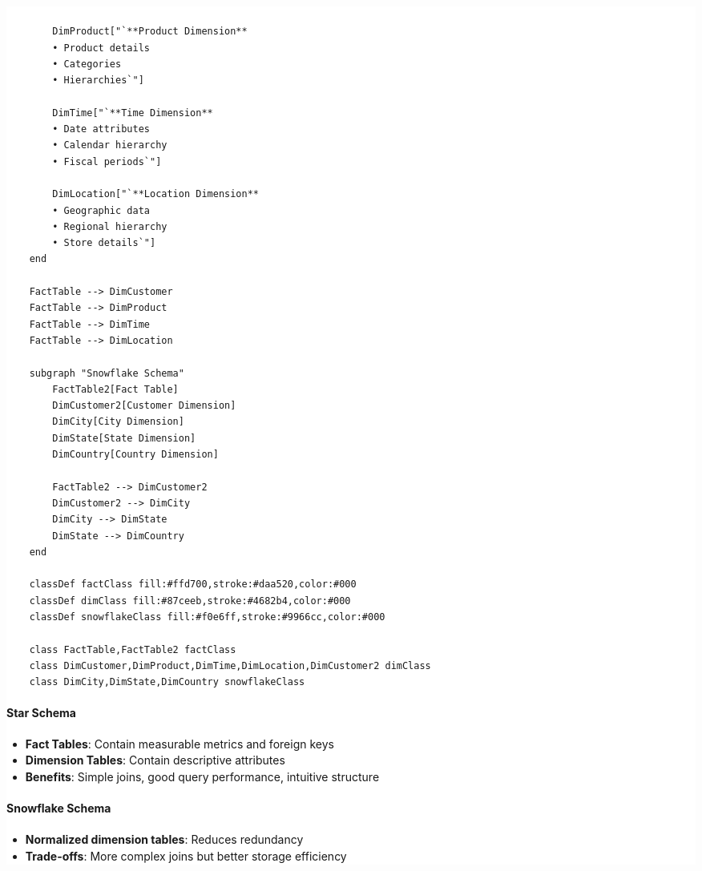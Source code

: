 ```mermaid
        
        DimProduct["`**Product Dimension**
        • Product details
        • Categories
        • Hierarchies`"]
        
        DimTime["`**Time Dimension**
        • Date attributes
        • Calendar hierarchy
        • Fiscal periods`"]
        
        DimLocation["`**Location Dimension**
        • Geographic data
        • Regional hierarchy
        • Store details`"]
    end
    
    FactTable --> DimCustomer
    FactTable --> DimProduct
    FactTable --> DimTime
    FactTable --> DimLocation
    
    subgraph "Snowflake Schema"
        FactTable2[Fact Table]
        DimCustomer2[Customer Dimension]
        DimCity[City Dimension]
        DimState[State Dimension]
        DimCountry[Country Dimension]
        
        FactTable2 --> DimCustomer2
        DimCustomer2 --> DimCity
        DimCity --> DimState
        DimState --> DimCountry
    end
    
    classDef factClass fill:#ffd700,stroke:#daa520,color:#000
    classDef dimClass fill:#87ceeb,stroke:#4682b4,color:#000
    classDef snowflakeClass fill:#f0e6ff,stroke:#9966cc,color:#000
    
    class FactTable,FactTable2 factClass
    class DimCustomer,DimProduct,DimTime,DimLocation,DimCustomer2 dimClass
    class DimCity,DimState,DimCountry snowflakeClass
```

#### Star Schema
- **Fact Tables**: Contain measurable metrics and foreign keys
- **Dimension Tables**: Contain descriptive attributes
- **Benefits**: Simple joins, good query performance, intuitive structure

#### Snowflake Schema
- **Normalized dimension tables**: Reduces redundancy
- **Trade-offs**: More complex joins but better storage efficiency
